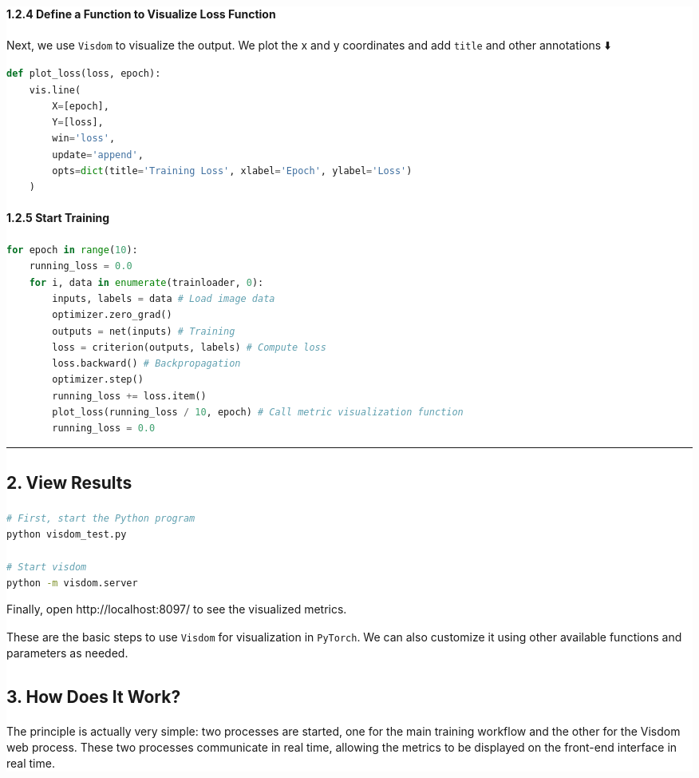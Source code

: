 #### 1.2.4 Define a Function to Visualize Loss Function  

Next, we use `Visdom` to visualize the output. We plot the x and y coordinates and add `title` and other annotations ⬇️  

```python
def plot_loss(loss, epoch):
    vis.line(
        X=[epoch],
        Y=[loss],
        win='loss',
        update='append',
        opts=dict(title='Training Loss', xlabel='Epoch', ylabel='Loss')
    )
```

#### 1.2.5 Start Training  

```python
for epoch in range(10):
    running_loss = 0.0
    for i, data in enumerate(trainloader, 0):
        inputs, labels = data # Load image data
        optimizer.zero_grad()
        outputs = net(inputs) # Training
        loss = criterion(outputs, labels) # Compute loss
        loss.backward() # Backpropagation
        optimizer.step()
        running_loss += loss.item()
        plot_loss(running_loss / 10, epoch) # Call metric visualization function
        running_loss = 0.0
```
---

## 2. View Results  

```bash
# First, start the Python program
python visdom_test.py

# Start visdom
python -m visdom.server
```

Finally, open http://localhost:8097/ to see the visualized metrics.

These are the basic steps to use `Visdom` for visualization in `PyTorch`. We can also customize it using other available functions and parameters as needed.

## 3. How Does It Work?  

The principle is actually very simple: two processes are started, one for the main training workflow and the other for the Visdom web process. These two processes communicate in real time, allowing the metrics to be displayed on the front-end interface in real time.